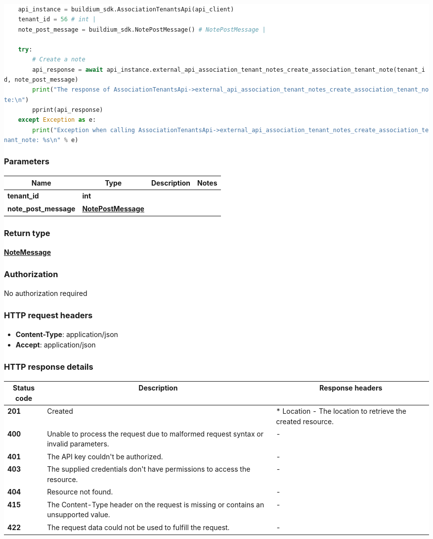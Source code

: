 ```python
    api_instance = buildium_sdk.AssociationTenantsApi(api_client)
    tenant_id = 56 # int | 
    note_post_message = buildium_sdk.NotePostMessage() # NotePostMessage | 

    try:
        # Create a note
        api_response = await api_instance.external_api_association_tenant_notes_create_association_tenant_note(tenant_id, note_post_message)
        print("The response of AssociationTenantsApi->external_api_association_tenant_notes_create_association_tenant_note:\n")
        pprint(api_response)
    except Exception as e:
        print("Exception when calling AssociationTenantsApi->external_api_association_tenant_notes_create_association_tenant_note: %s\n" % e)
```



### Parameters


Name | Type | Description  | Notes
------------- | ------------- | ------------- | -------------
 **tenant_id** | **int**|  | 
 **note_post_message** | [**NotePostMessage**](NotePostMessage.md)|  | 

### Return type

[**NoteMessage**](NoteMessage.md)

### Authorization

No authorization required

### HTTP request headers

 - **Content-Type**: application/json
 - **Accept**: application/json

### HTTP response details

| Status code | Description | Response headers |
|-------------|-------------|------------------|
**201** | Created |  * Location - The location to retrieve the created resource. <br>  |
**400** | Unable to process the request due to malformed request syntax or invalid parameters. |  -  |
**401** | The API key couldn&#39;t be authorized. |  -  |
**403** | The supplied credentials don&#39;t have permissions to access the resource. |  -  |
**404** | Resource not found. |  -  |
**415** | The Content-Type header on the request is missing or contains an unsupported value. |  -  |
**422** | The request data could not be used to fulfill the request. |  -  |
